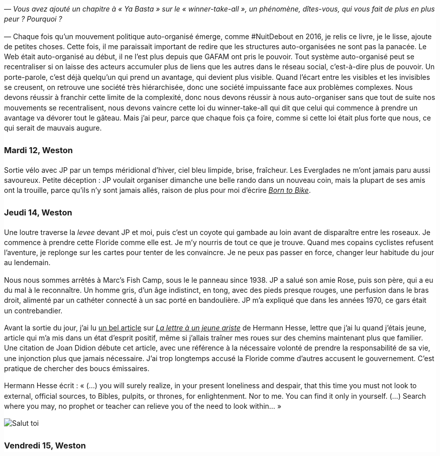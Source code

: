 *— Vous avez ajouté un chapitre à « Ya Basta » sur le « winner-take-all », un phénomène, dîtes-vous, qui vous fait de plus en plus peur ? Pourquoi ?*

— Chaque fois qu’un mouvement politique auto-organisé émerge, comme #NuitDebout en 2016, je relis ce livre, je le lisse, ajoute de petites choses. Cette fois, il me paraissait important de redire que les structures auto-organisées ne sont pas la panacée. Le Web était auto-organisé au début, il ne l’est plus depuis que GAFAM ont pris le pouvoir. Tout système auto-organisé peut se recentraliser si on laisse des acteurs accumuler plus de liens que les autres dans le réseau social, c’est-à-dire plus de pouvoir. Un porte-parole, c’est déjà quelqu’un qui prend un avantage, qui devient plus visible. Quand l’écart entre les visibles et les invisibles se creusent, on retrouve une société très hiérarchisée, donc une société impuissante face aux problèmes complexes. Nous devons réussir à franchir cette limite de la complexité, donc nous devons réussir à nous auto-organiser sans que tout de suite nos mouvements se recentralisent, nous devons vaincre cette loi du winner-take-all qui dit que celui qui commence à prendre un avantage va dévorer tout le gâteau. Mais j’ai peur, parce que chaque fois ça foire, comme si cette loi était plus forte que nous, ce qui serait de mauvais augure.

### Mardi 12, Weston

Sortie vélo avec JP par un temps méridional d’hiver, ciel bleu limpide, brise, fraîcheur. Les Everglades ne m’ont jamais paru aussi savoureux. Petite déception : JP voulait organiser dimanche une belle rando dans un nouveau coin, mais la plupart de ses amis ont la trouille, parce qu’ils n’y sont jamais allés, raison de plus pour moi d’écrire [*Born to Bike*](https://tcrouzet.com/borntobike/).

### Jeudi 14, Weston

Une loutre traverse la *levee* devant JP et moi, puis c’est un coyote qui gambade au loin avant de disparaître entre les roseaux. Je commence à prendre cette Floride comme elle est. Je m’y nourris de tout ce que je trouve. Quand mes copains cyclistes refusent l’aventure, je replonge sur les cartes pour tenter de les convaincre. Je ne peux pas passer en force, changer leur habitude du jour au lendemain.

Nous nous sommes arrêtés à Marc’s Fish Camp, sous le le panneau since 1938. JP a salué son amie Rose, puis son père, qui a eu du mal à le reconnaître. Un homme gris, d’un âge indistinct, en tong, avec des pieds presque rouges, une perfusion dans le bras droit, alimenté par un cathéter connecté à un sac porté en bandoulière. JP m’a expliqué que dans les années 1970, ce gars était un contrebandier.

Avant la sortie du jour, j’ai lu [un bel article](https://www.brainpickings.org/2018/12/12/hermann-hesse-letter-to-a-young-german/) sur [*La lettre à un jeune ariste*](https://www.amazon.fr/Lette-jeune-artiste-Hermann-Hesse/dp/2910233359/) de Hermann Hesse, lettre que j’ai lu quand j’étais jeune, article qui m’a mis dans un état d’esprit positif, même si j’allais traîner mes roues sur des chemins maintenant plus que familier. Une citation de Joan Didion débute cet article, avec une référence à la nécessaire volonté de prendre la responsabilité de sa vie, une injonction plus que jamais nécessaire. J’ai trop longtemps accusé la Floride comme d’autres accusent le gouvernement. C’est pratique de chercher des boucs émissaires.

Hermann Hesse écrit : « (…) you will surely realize, in your present loneliness and despair, that this time you must not look to external, official sources, to Bibles, pulpits, or thrones, for enlightenment. Nor to me. You can find it only in yourself. (…) Search where you may, no prophet or teacher can relieve you of the need to look within… »

![Salut toi](https://tcrouzet.com/images_tc/2019/01/IMG_2247.jpg)

### Vendredi 15, Weston
